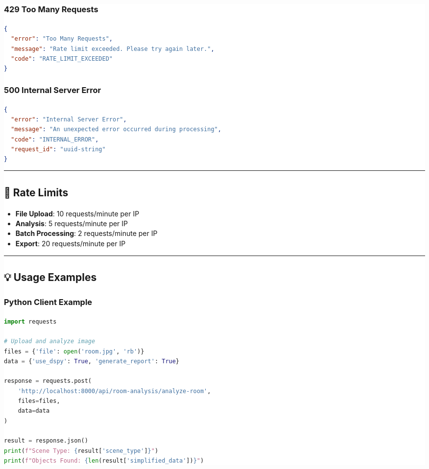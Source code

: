 ### 429 Too Many Requests
```json
{
  "error": "Too Many Requests",
  "message": "Rate limit exceeded. Please try again later.",
  "code": "RATE_LIMIT_EXCEEDED"
}
```

### 500 Internal Server Error
```json
{
  "error": "Internal Server Error",
  "message": "An unexpected error occurred during processing",
  "code": "INTERNAL_ERROR",
  "request_id": "uuid-string"
}
```

---

## 🚀 Rate Limits

- **File Upload**: 10 requests/minute per IP
- **Analysis**: 5 requests/minute per IP
- **Batch Processing**: 2 requests/minute per IP
- **Export**: 20 requests/minute per IP

---

## 💡 Usage Examples

### Python Client Example
```python
import requests

# Upload and analyze image
files = {'file': open('room.jpg', 'rb')}
data = {'use_dspy': True, 'generate_report': True}

response = requests.post(
    'http://localhost:8000/api/room-analysis/analyze-room',
    files=files,
    data=data
)

result = response.json()
print(f"Scene Type: {result['scene_type']}")
print(f"Objects Found: {len(result['simplified_data'])}")
```
